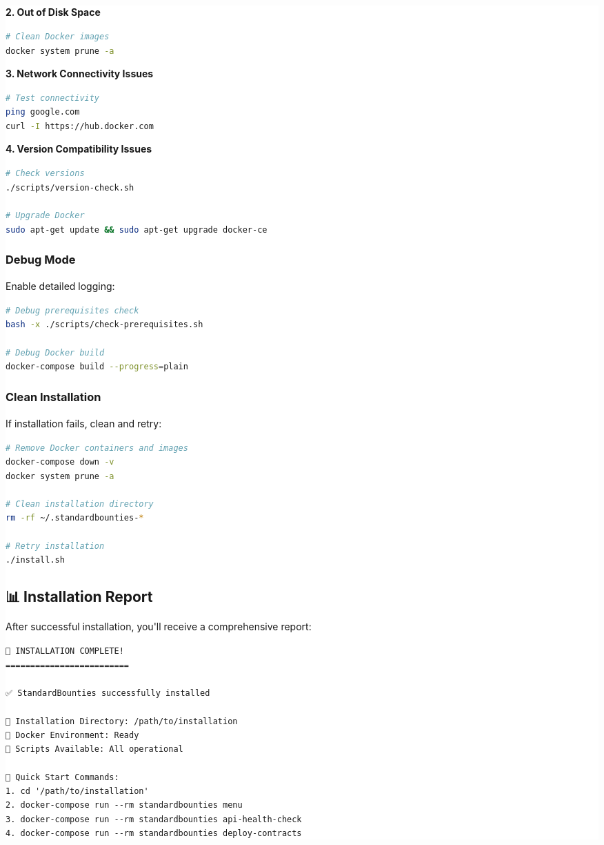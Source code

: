 **2. Out of Disk Space**
```bash
# Clean Docker images
docker system prune -a
```

**3. Network Connectivity Issues**
```bash
# Test connectivity
ping google.com
curl -I https://hub.docker.com
```

**4. Version Compatibility Issues**
```bash
# Check versions
./scripts/version-check.sh

# Upgrade Docker
sudo apt-get update && sudo apt-get upgrade docker-ce
```

### **Debug Mode**

Enable detailed logging:
```bash
# Debug prerequisites check
bash -x ./scripts/check-prerequisites.sh

# Debug Docker build
docker-compose build --progress=plain
```

### **Clean Installation**

If installation fails, clean and retry:
```bash
# Remove Docker containers and images
docker-compose down -v
docker system prune -a

# Clean installation directory
rm -rf ~/.standardbounties-*

# Retry installation
./install.sh
```

## 📊 Installation Report

After successful installation, you'll receive a comprehensive report:

```
🎉 INSTALLATION COMPLETE!
=========================

✅ StandardBounties successfully installed

📁 Installation Directory: /path/to/installation
🐳 Docker Environment: Ready
🔧 Scripts Available: All operational

🚀 Quick Start Commands:
1. cd '/path/to/installation'
2. docker-compose run --rm standardbounties menu
3. docker-compose run --rm standardbounties api-health-check
4. docker-compose run --rm standardbounties deploy-contracts
```